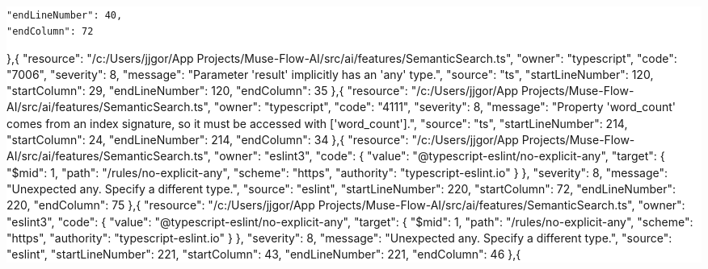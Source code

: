 	"endLineNumber": 40,
	"endColumn": 72
},{
	"resource": "/c:/Users/jjgor/App Projects/Muse-Flow-AI/src/ai/features/SemanticSearch.ts",
	"owner": "typescript",
	"code": "7006",
	"severity": 8,
	"message": "Parameter 'result' implicitly has an 'any' type.",
	"source": "ts",
	"startLineNumber": 120,
	"startColumn": 29,
	"endLineNumber": 120,
	"endColumn": 35
},{
	"resource": "/c:/Users/jjgor/App Projects/Muse-Flow-AI/src/ai/features/SemanticSearch.ts",
	"owner": "typescript",
	"code": "4111",
	"severity": 8,
	"message": "Property 'word_count' comes from an index signature, so it must be accessed with ['word_count'].",
	"source": "ts",
	"startLineNumber": 214,
	"startColumn": 24,
	"endLineNumber": 214,
	"endColumn": 34
},{
	"resource": "/c:/Users/jjgor/App Projects/Muse-Flow-AI/src/ai/features/SemanticSearch.ts",
	"owner": "eslint3",
	"code": {
		"value": "@typescript-eslint/no-explicit-any",
		"target": {
			"$mid": 1,
			"path": "/rules/no-explicit-any",
			"scheme": "https",
			"authority": "typescript-eslint.io"
		}
	},
	"severity": 8,
	"message": "Unexpected any. Specify a different type.",
	"source": "eslint",
	"startLineNumber": 220,
	"startColumn": 72,
	"endLineNumber": 220,
	"endColumn": 75
},{
	"resource": "/c:/Users/jjgor/App Projects/Muse-Flow-AI/src/ai/features/SemanticSearch.ts",
	"owner": "eslint3",
	"code": {
		"value": "@typescript-eslint/no-explicit-any",
		"target": {
			"$mid": 1,
			"path": "/rules/no-explicit-any",
			"scheme": "https",
			"authority": "typescript-eslint.io"
		}
	},
	"severity": 8,
	"message": "Unexpected any. Specify a different type.",
	"source": "eslint",
	"startLineNumber": 221,
	"startColumn": 43,
	"endLineNumber": 221,
	"endColumn": 46
},{